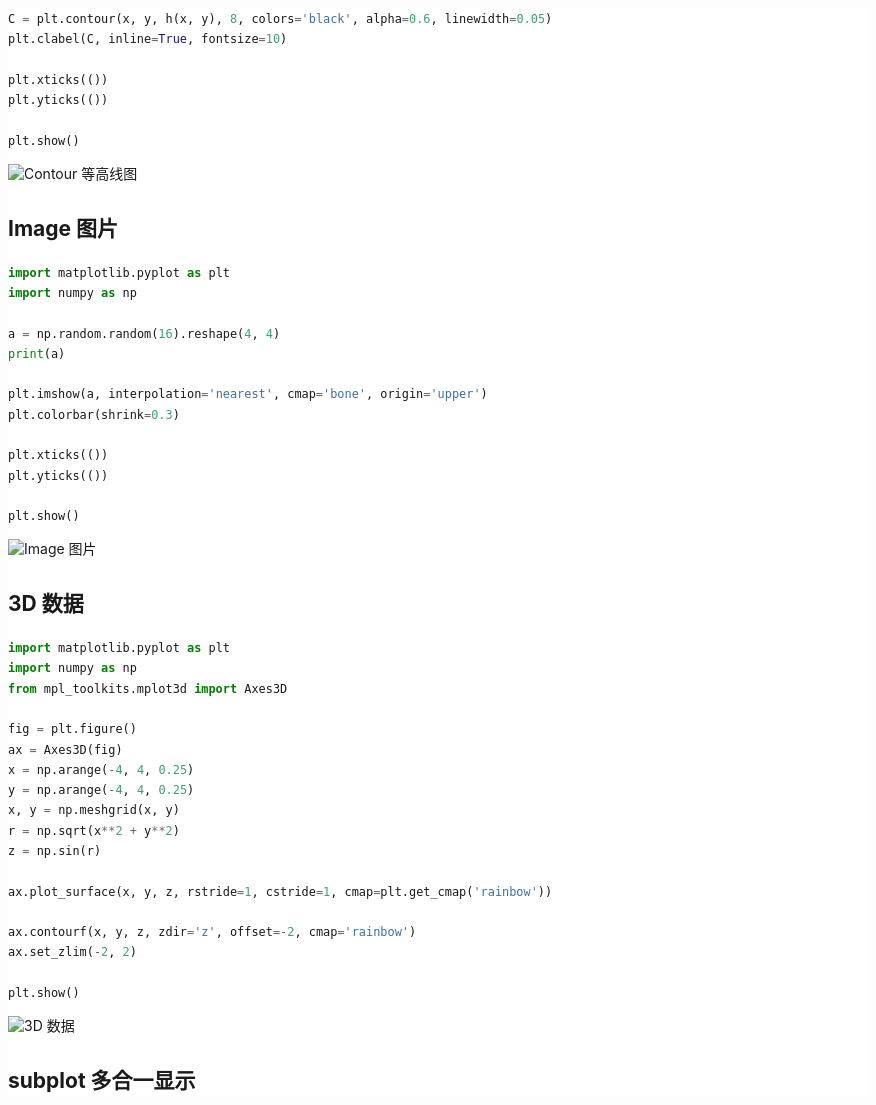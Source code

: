 ```python
C = plt.contour(x, y, h(x, y), 8, colors='black', alpha=0.6, linewidth=0.05)
plt.clabel(C, inline=True, fontsize=10)

plt.xticks(())
plt.yticks(())

plt.show()
```
![Contour 等高线图](https://img-blog.csdnimg.cn/20200216110654497.png?x-oss-process=image/watermark,type_ZmFuZ3poZW5naGVpdGk,shadow_10,text_aHR0cHM6Ly9ibG9nLmNzZG4ubmV0L3dlaXhpbl80MzQ4ODk1OA==,size_16,color_FFFFFF,t_70)
## Image 图片

```python
import matplotlib.pyplot as plt
import numpy as np

a = np.random.random(16).reshape(4, 4)
print(a)

plt.imshow(a, interpolation='nearest', cmap='bone', origin='upper')
plt.colorbar(shrink=0.3)

plt.xticks(())
plt.yticks(())

plt.show()
```
![Image 图片](https://img-blog.csdnimg.cn/20200216111628491.png?x-oss-process=image/watermark,type_ZmFuZ3poZW5naGVpdGk,shadow_10,text_aHR0cHM6Ly9ibG9nLmNzZG4ubmV0L3dlaXhpbl80MzQ4ODk1OA==,size_16,color_FFFFFF,t_70)
## 3D 数据

```python
import matplotlib.pyplot as plt
import numpy as np
from mpl_toolkits.mplot3d import Axes3D

fig = plt.figure()
ax = Axes3D(fig)
x = np.arange(-4, 4, 0.25)
y = np.arange(-4, 4, 0.25)
x, y = np.meshgrid(x, y)
r = np.sqrt(x**2 + y**2)
z = np.sin(r)

ax.plot_surface(x, y, z, rstride=1, cstride=1, cmap=plt.get_cmap('rainbow'))

ax.contourf(x, y, z, zdir='z', offset=-2, cmap='rainbow')
ax.set_zlim(-2, 2)

plt.show()
```
![3D 数据](https://img-blog.csdnimg.cn/20200216113302867.png?x-oss-process=image/watermark,type_ZmFuZ3poZW5naGVpdGk,shadow_10,text_aHR0cHM6Ly9ibG9nLmNzZG4ubmV0L3dlaXhpbl80MzQ4ODk1OA==,size_16,color_FFFFFF,t_70)
## subplot 多合一显示

